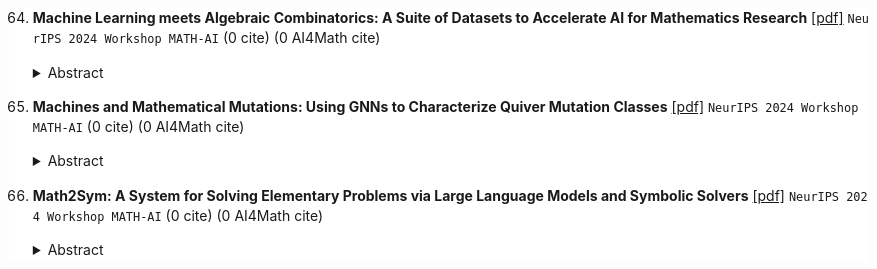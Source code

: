 64. **Machine Learning meets Algebraic Combinatorics: A Suite of Datasets to Accelerate AI for Mathematics Research** [[pdf]](https://openreview.net/forum?id=KQ1gI5qzAf) `NeurIPS 2024 Workshop MATH-AI` (0 cite) (0 AI4Math cite) 


     <details>
          <summary>Abstract</summary>
          The use of benchmark datasets has become an important engine of progress in machine learning (ML) over the past 15 years. Recently there has been growing interest in utilizing machine learning to drive advances in research-level mathematics. However, off-the-shelf solutions often fail to deliver the types of insights required by mathematicians. This suggests the need for new ML methods specifically designed with mathematics in mind. The question then is: what benchmarks should the community use to evaluate these? On the one hand, toy problems such as learning the multiplicative structure of small finite groups have become popular in the mechanistic interpretability community whose perspective on explainability aligns well with the needs of mathematicians. While toy datasets are a useful to guide initial work, they lack the scale, complexity, and sophistication of many of the principal objects of study in modern mathematics. To address this, we introduce a new collection of datasets, the Algebraic Combinatorics Dataset Repository (ACD Repo), representing either classic or open problems in algebraic combinatorics, a subfield of mathematics that studies discrete structures arising from abstract algebra. After describing the datasets, we discuss the challenges involved in constructing``good'' mathematics dataset for ML and describe baseline model performance.
     </details>

65. **Machines and Mathematical Mutations: Using GNNs to Characterize Quiver Mutation Classes** [[pdf]](https://openreview.net/forum?id=SxeiWOp73E) `NeurIPS 2024 Workshop MATH-AI` (0 cite) (0 AI4Math cite) 


     <details>
          <summary>Abstract</summary>
          Machine learning is becoming an increasingly valuable tool in mathematics, enabling one to identify subtle patterns across collections of examples so vast that they would be impossible for a single researcher to feasibly review and analyze. In this work we use graph neural networks to investigate *quiver mutation*---an operation that transforms one quiver (or directed multigraph) into another---which is central to the theory of cluster algebras with deep connections to geometry, topology, and physics. In the study of cluster algebras, the question of *mutation equivalence* is of fundamental concern: given two quivers, can one efficiently determine if one quiver can be transformed into the other through a sequence of mutations? Currently, this question has only been resolved in specific cases. In this paper we use graph neural networks and AI explainability techniques to discover mutation equivalence criteria for the previously unknown case of quivers of type $\tilde{D}_n$. Along the way we also show that even without explicit training to do so, our model captures structure within its hidden representation that allow us to reconstruct known criteria from type $D_n$, adding to the growing evidence that modern machine learning models are capable of learning abstract and general rules from mathematical data.
     </details>

66. **Math2Sym: A System for Solving Elementary Problems via Large Language Models and Symbolic Solvers** [[pdf]](https://openreview.net/forum?id=eQrkAPcGRF) `NeurIPS 2024 Workshop MATH-AI` (0 cite) (0 AI4Math cite) 


     <details>
          <summary>Abstract</summary>
          Traditional models for solving math word problems (MWPs) often struggle to capture both linguistic context and arithmetic reasoning. We propose Math2Sym, a novel approach integrating large language models (LLMs) with symbolic solvers. This method leverages LLMs' language comprehension and symbolic computation's precision to efficiently convert MWPs into solvable symbolic form. We introduce the EMSF dataset for training models to formalize math problems across various complexities. On our defined test set benchmark, fine-tuned models outperform GPT-3.5 by 17% in few-shot tasks and perform comparably to GPT-4-mini on elementary math problems.
     </details>
